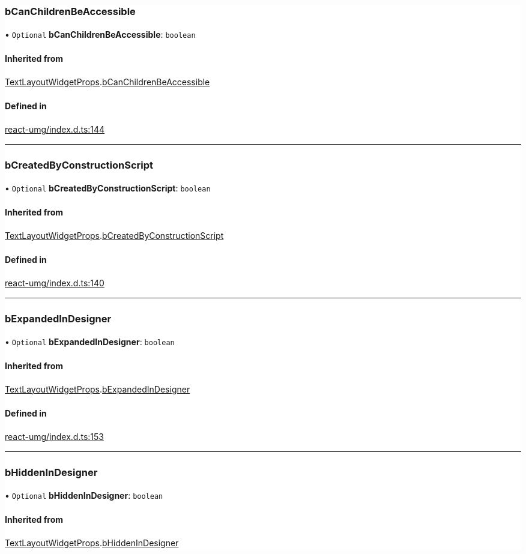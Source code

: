 ### bCanChildrenBeAccessible

• `Optional` **bCanChildrenBeAccessible**: `boolean`

#### Inherited from

[TextLayoutWidgetProps](react_umg.TextLayoutWidgetProps.md).[bCanChildrenBeAccessible](react_umg.TextLayoutWidgetProps.md#bcanchildrenbeaccessible)

#### Defined in

[react-umg/index.d.ts:144](https://github.com/YugMetaverse/yug_typings/blob/25cad34/react-umg/index.d.ts#L144)

___

### bCreatedByConstructionScript

• `Optional` **bCreatedByConstructionScript**: `boolean`

#### Inherited from

[TextLayoutWidgetProps](react_umg.TextLayoutWidgetProps.md).[bCreatedByConstructionScript](react_umg.TextLayoutWidgetProps.md#bcreatedbyconstructionscript)

#### Defined in

[react-umg/index.d.ts:140](https://github.com/YugMetaverse/yug_typings/blob/25cad34/react-umg/index.d.ts#L140)

___

### bExpandedInDesigner

• `Optional` **bExpandedInDesigner**: `boolean`

#### Inherited from

[TextLayoutWidgetProps](react_umg.TextLayoutWidgetProps.md).[bExpandedInDesigner](react_umg.TextLayoutWidgetProps.md#bexpandedindesigner)

#### Defined in

[react-umg/index.d.ts:153](https://github.com/YugMetaverse/yug_typings/blob/25cad34/react-umg/index.d.ts#L153)

___

### bHiddenInDesigner

• `Optional` **bHiddenInDesigner**: `boolean`

#### Inherited from

[TextLayoutWidgetProps](react_umg.TextLayoutWidgetProps.md).[bHiddenInDesigner](react_umg.TextLayoutWidgetProps.md#bhiddenindesigner)
